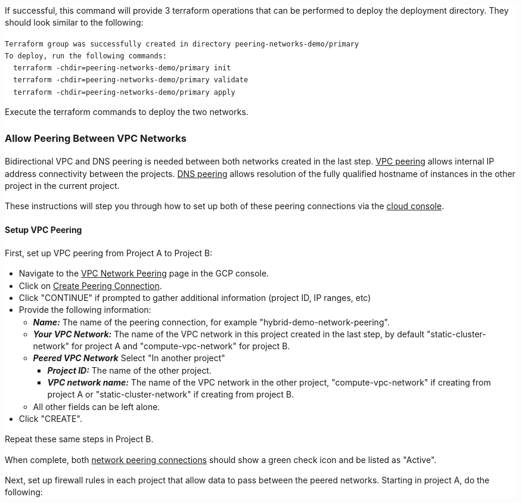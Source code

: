 If successful, this command will provide 3 terraform operations that can be
performed to deploy the deployment directory. They should look similar to the
following:

```shell
Terraform group was successfully created in directory peering-networks-demo/primary
To deploy, run the following commands:
  terraform -chdir=peering-networks-demo/primary init
  terraform -chdir=peering-networks-demo/primary validate
  terraform -chdir=peering-networks-demo/primary apply
```

Execute the terraform commands to deploy the two networks.

### Allow Peering Between VPC Networks
Bidirectional VPC and DNS peering is needed between both networks created
in the last step. [VPC peering][netpeering] allows internal IP address
connectivity between the projects. [DNS peering][dnspeering] allows resolution
of the fully qualified hostname of instances in the other project in the current
project.

These instructions will step you through how to set up both of these peering
connections via the [cloud console][console].

[netpeering]: https://cloud.google.com/vpc/docs/vpc-peering
[dnspeering]: https://cloud.google.com/dns/docs/overview
[console]: https://cloud.google.com/cloud-console

#### Setup VPC Peering
First, set up VPC peering from Project A to Project B:

* Navigate to the [VPC Network Peering][netpeeringconsole] page in the GCP
  console.
* Click on [Create Peering Connection][createpeering].
* Click "CONTINUE" if prompted to gather additional information (project ID, IP
  ranges, etc)
* Provide the following information:
  * **_Name:_** The name of the peering connection, for example
    "hybrid-demo-network-peering".
  * **_Your VPC Network:_** The name of the VPC network in this project created
    in the last step, by default "static-cluster-network" for project A and
    "compute-vpc-network" for project B.
  * **_Peered VPC Network_** Select "In another project"
    * **_Project ID:_** The name of the other project.
    * **_VPC network name:_** The name of the VPC network in the other project,
      "compute-vpc-network" if creating from project A or
      "static-cluster-network" if creating from project B.
  * All other fields can be left alone.
* Click "CREATE".

Repeat these same steps in Project B.

When complete, both [network peering connections][netpeeringconsole] should show
a green check icon and be listed as "Active".

Next, set up firewall rules in each project that allow data to pass between the
peered networks. Starting in project A, do the following:


[slurm-gcp]: https://github.com/GoogleCloudPlatform/slurm-gcp/tree/5.10.2
[hybridmodule]: ../../community/modules/scheduler/schedmd-slurm-gcp-v5-hybrid/README.md
[create-networks.yaml]: ./blueprints/create-networks.yaml
[static-cluster.yaml]: ./blueprints/static-cluster.yaml
[hybrid-configuration.yaml]: ./blueprints/hybrid-configuration.yaml
[troubleshooting.md]: ./troubleshooting.md
[computeapi]: https://cloud.google.com/compute/docs/reference/rest/v1
[clouddnsapi]: https://cloud.google.com/dns/docs/reference/v1
[fileapi]: https://cloud.google.com/filestore/docs/reference/rest
[netpeeringconsole]: https://console.cloud.google.com/networking/peering/list
[createpeering]: https://console.cloud.google.com/networking/peering/add
[vpcnetworks]: https://console.cloud.google.com/networking/networks/list
[dnszones]: https://console.cloud.google.com/net-services/dns/zones